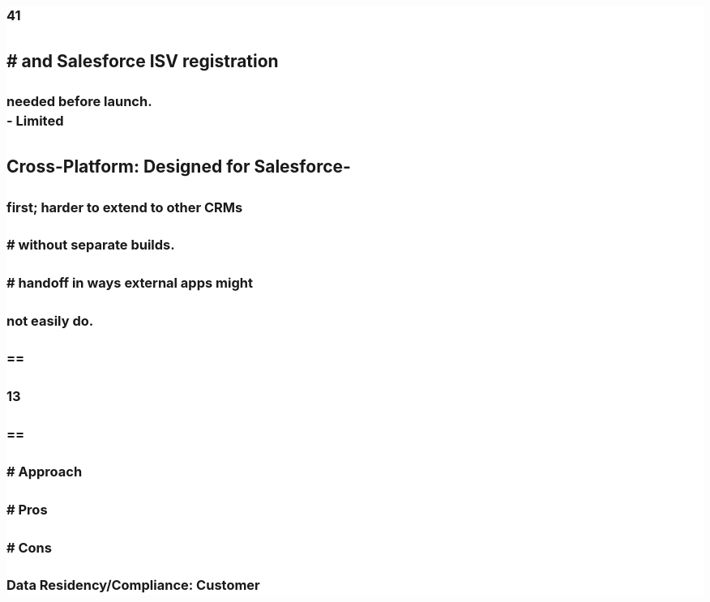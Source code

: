 

### 41



## # and Salesforce ISV registration



### needed before launch. <br>- Limited



## Cross-Platform: Designed for Salesforce-



### first; harder to extend to other CRMs



### # without separate builds.



### # handoff in ways external apps might



### not easily do.



### ==



### 13



### ==



### # Approach



### # Pros



### # Cons



### Data Residency/Compliance: Customer
